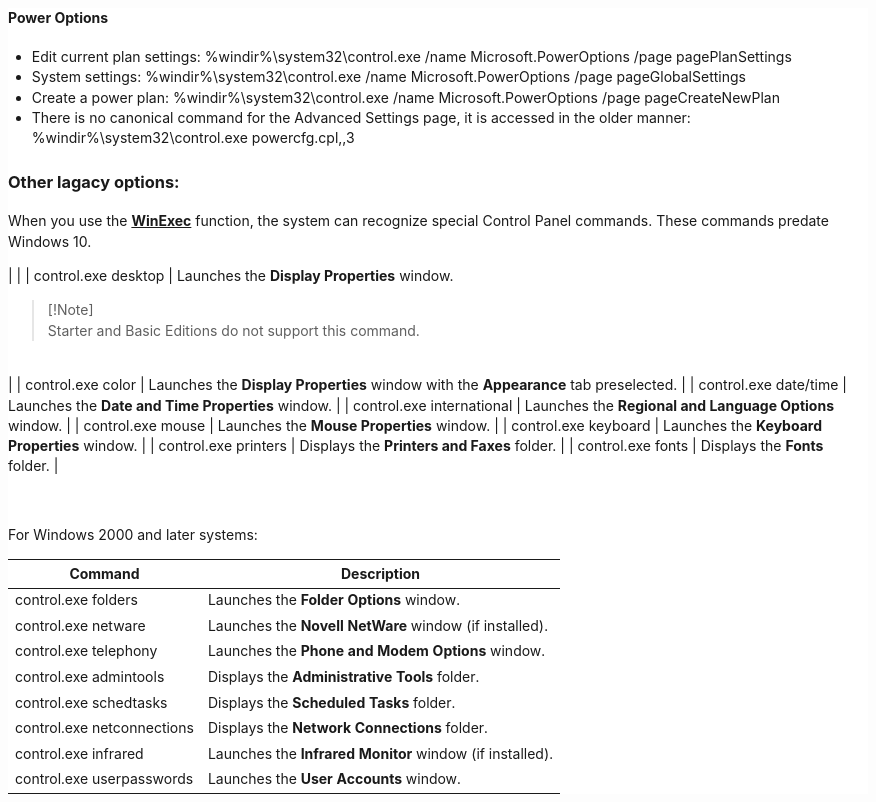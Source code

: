 #### Power Options

- Edit current plan settings: %windir%\\system32\\control.exe /name Microsoft.PowerOptions /page pagePlanSettings
- System settings: %windir%\\system32\\control.exe /name Microsoft.PowerOptions /page pageGlobalSettings
- Create a power plan: %windir%\\system32\\control.exe /name Microsoft.PowerOptions /page pageCreateNewPlan
- There is no canonical command for the Advanced Settings page, it is accessed in the older manner: %windir%\\system32\\control.exe powercfg.cpl,,3

### Other lagacy options:
When you use the [**WinExec**](/windows/win32/api/winbase/nf-winbase-winexec) function, the system can recognize special Control Panel commands. These commands predate Windows 10.



| 
|
| control.exe desktop | Launches the <strong>Display Properties</strong> window.<blockquote>[!Note]<br />Starter and Basic Editions do not support this command.</blockquote><br /> | 
| control.exe color | Launches the <strong>Display Properties</strong> window with the <strong>Appearance</strong> tab preselected. | 
| control.exe date/time | Launches the <strong>Date and Time Properties</strong> window. | 
| control.exe international | Launches the <strong>Regional and Language Options</strong> window. | 
| control.exe mouse | Launches the <strong>Mouse Properties</strong> window. | 
| control.exe keyboard | Launches the <strong>Keyboard Properties</strong> window. | 
| control.exe printers | Displays the <strong>Printers and Faxes</strong> folder. | 
| control.exe fonts | Displays the <strong>Fonts</strong> folder. | 




 

For Windows 2000 and later systems:



| Command                    | Description                                              |
|----------------------------|----------------------------------------------------------|
| control.exe folders        | Launches the **Folder Options** window.                  |
| control.exe netware        | Launches the **Novell NetWare** window (if installed).   |
| control.exe telephony      | Launches the **Phone and Modem Options** window.         |
| control.exe admintools     | Displays the **Administrative Tools** folder.            |
| control.exe schedtasks     | Displays the **Scheduled Tasks** folder.                 |
| control.exe netconnections | Displays the **Network Connections** folder.             |
| control.exe infrared       | Launches the **Infrared Monitor** window (if installed). |
| control.exe userpasswords  | Launches the **User Accounts** window.                   |
